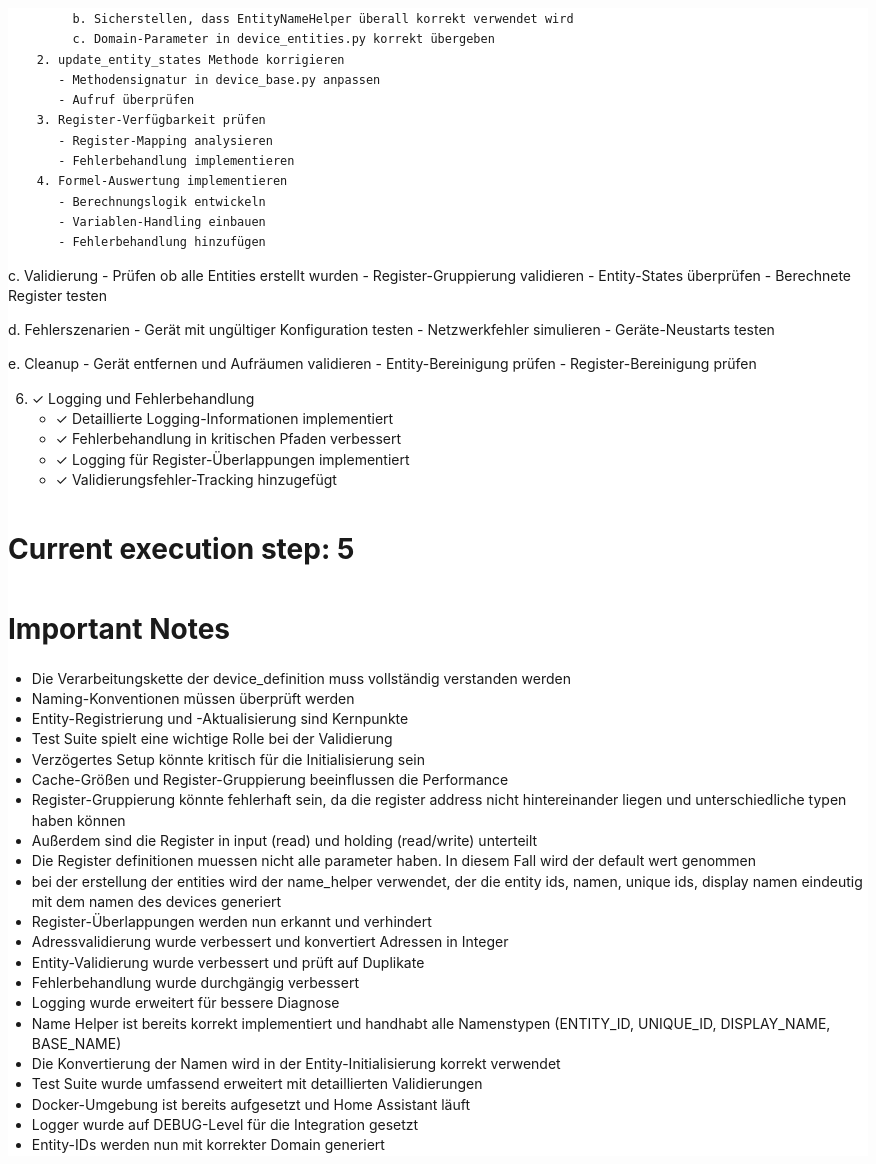              b. Sicherstellen, dass EntityNameHelper überall korrekt verwendet wird
             c. Domain-Parameter in device_entities.py korrekt übergeben
        2. update_entity_states Methode korrigieren
           - Methodensignatur in device_base.py anpassen
           - Aufruf überprüfen
        3. Register-Verfügbarkeit prüfen
           - Register-Mapping analysieren
           - Fehlerbehandlung implementieren
        4. Formel-Auswertung implementieren
           - Berechnungslogik entwickeln
           - Variablen-Handling einbauen
           - Fehlerbehandlung hinzufügen

   c. Validierung
    - Prüfen ob alle Entities erstellt wurden
    - Register-Gruppierung validieren
    - Entity-States überprüfen
    - Berechnete Register testen
   
   d. Fehlerszenarien
    - Gerät mit ungültiger Konfiguration testen
    - Netzwerkfehler simulieren
    - Geräte-Neustarts testen
   
   e. Cleanup
    - Gerät entfernen und Aufräumen validieren
    - Entity-Bereinigung prüfen
    - Register-Bereinigung prüfen

6. ✓ Logging und Fehlerbehandlung
   - ✓ Detaillierte Logging-Informationen implementiert
   - ✓ Fehlerbehandlung in kritischen Pfaden verbessert
   - ✓ Logging für Register-Überlappungen implementiert
   - ✓ Validierungsfehler-Tracking hinzugefügt

# Current execution step: 5

# Important Notes
- Die Verarbeitungskette der device_definition muss vollständig verstanden werden
- Naming-Konventionen müssen überprüft werden
- Entity-Registrierung und -Aktualisierung sind Kernpunkte
- Test Suite spielt eine wichtige Rolle bei der Validierung
- Verzögertes Setup könnte kritisch für die Initialisierung sein
- Cache-Größen und Register-Gruppierung beeinflussen die Performance
- Register-Gruppierung könnte fehlerhaft sein, da die register address nicht hintereinander liegen und unterschiedliche typen haben können
- Außerdem sind die Register in input (read) und holding (read/write) unterteilt
- Die Register definitionen muessen nicht alle parameter haben. In diesem Fall wird der default wert genommen 
- bei der erstellung der entities wird der name_helper verwendet, der die entity ids, namen, unique ids, display namen eindeutig mit dem namen des devices generiert
- Register-Überlappungen werden nun erkannt und verhindert
- Adressvalidierung wurde verbessert und konvertiert Adressen in Integer
- Entity-Validierung wurde verbessert und prüft auf Duplikate
- Fehlerbehandlung wurde durchgängig verbessert
- Logging wurde erweitert für bessere Diagnose
- Name Helper ist bereits korrekt implementiert und handhabt alle Namenstypen (ENTITY_ID, UNIQUE_ID, DISPLAY_NAME, BASE_NAME)
- Die Konvertierung der Namen wird in der Entity-Initialisierung korrekt verwendet
- Test Suite wurde umfassend erweitert mit detaillierten Validierungen
- Docker-Umgebung ist bereits aufgesetzt und Home Assistant läuft
- Logger wurde auf DEBUG-Level für die Integration gesetzt
- Entity-IDs werden nun mit korrekter Domain generiert